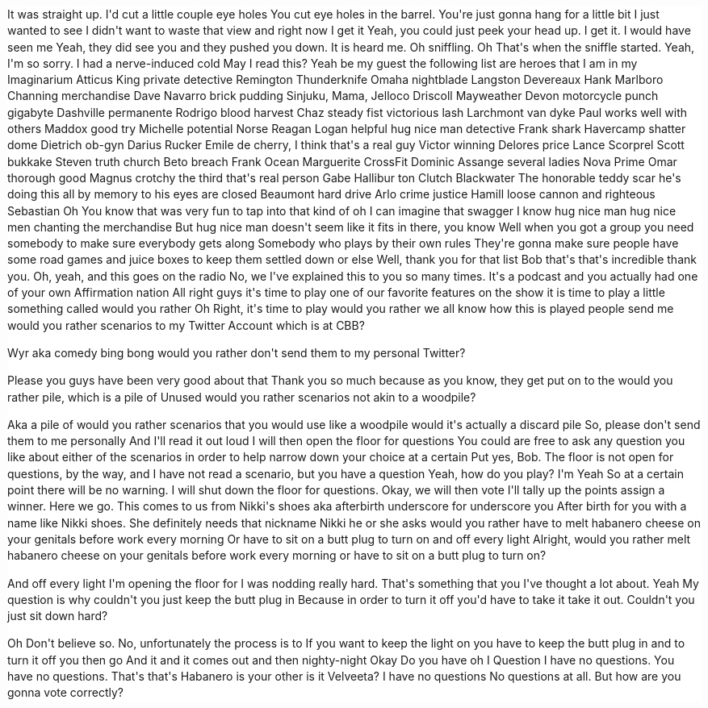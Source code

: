 It was straight up. I'd cut a little couple eye holes You cut eye holes in the barrel. You're just gonna hang for a little bit I just wanted to see I didn't want to waste that view and right now I get it Yeah, you could just peek your head up. I get it. I would have seen me Yeah, they did see you and they pushed you down. It is heard me. Oh sniffling. Oh That's when the sniffle started. Yeah, I'm so sorry. I had a nerve-induced cold May I read this? Yeah be my guest the following list are heroes that I am in my Imaginarium Atticus King private detective Remington Thunderknife Omaha nightblade Langston Devereaux Hank Marlboro Channing merchandise Dave Navarro brick pudding Sinjuku, Mama, Jelloco Driscoll Mayweather Devon motorcycle punch gigabyte Dashville permanente Rodrigo blood harvest Chaz steady fist victorious lash Larchmont van dyke Paul works well with others Maddox good try Michelle potential Norse Reagan Logan helpful hug nice man detective Frank shark Havercamp shatter dome Dietrich ob-gyn Darius Rucker Emile de cherry, I think that's a real guy Victor winning Delores price Lance Scorprel Scott bukkake Steven truth church Beto breach Frank Ocean Marguerite CrossFit Dominic Assange several ladies Nova Prime Omar thorough good Magnus crotchy the third that's real person Gabe Hallibur ton Clutch Blackwater The honorable teddy scar he's doing this all by memory to his eyes are closed Beaumont hard drive Arlo crime justice Hamill loose cannon and righteous Sebastian Oh You know that was very fun to tap into that kind of oh I can imagine that swagger I know hug nice man hug nice men chanting the merchandise But hug nice man doesn't seem like it fits in there, you know Well when you got a group you need somebody to make sure everybody gets along Somebody who plays by their own rules They're gonna make sure people have some road games and juice boxes to keep them settled down or else Well, thank you for that list Bob that's that's incredible thank you. Oh, yeah, and this goes on the radio No, we I've explained this to you so many times. It's a podcast and you actually had one of your own Affirmation nation All right guys it's time to play one of our favorite features on the show it is time to play a little something called would you rather Oh Right, it's time to play would you rather we all know how this is played people send me would you rather scenarios to my Twitter Account which is at CBB?

Wyr aka comedy bing bong would you rather don't send them to my personal Twitter?

Please you guys have been very good about that Thank you so much because as you know, they get put on to the would you rather pile, which is a pile of Unused would you rather scenarios not akin to a woodpile?

Aka a pile of would you rather scenarios that you would use like a woodpile would it's actually a discard pile So, please don't send them to me personally And I'll read it out loud I will then open the floor for questions You could are free to ask any question you like about either of the scenarios in order to help narrow down your choice at a certain Put yes, Bob. The floor is not open for questions, by the way, and I have not read a scenario, but you have a question Yeah, how do you play? I'm Yeah So at a certain point there will be no warning. I will shut down the floor for questions. Okay, we will then vote I'll tally up the points assign a winner. Here we go. This comes to us from Nikki's shoes aka afterbirth underscore for underscore you After birth for you with a name like Nikki shoes. She definitely needs that nickname Nikki he or she asks would you rather have to melt habanero cheese on your genitals before work every morning Or have to sit on a butt plug to turn on and off every light Alright, would you rather melt habanero cheese on your genitals before work every morning or have to sit on a butt plug to turn on?

And off every light I'm opening the floor for I was nodding really hard. That's something that you I've thought a lot about. Yeah My question is why couldn't you just keep the butt plug in Because in order to turn it off you'd have to take it take it out. Couldn't you just sit down hard?

Oh Don't believe so. No, unfortunately the process is to If you want to keep the light on you have to keep the butt plug in and to turn it off you then go And it and it comes out and then nighty-night Okay Do you have oh I Question I have no questions. You have no questions. That's that's Habanero is your other is it Velveeta? I have no questions No questions at all. But how are you gonna vote correctly?
